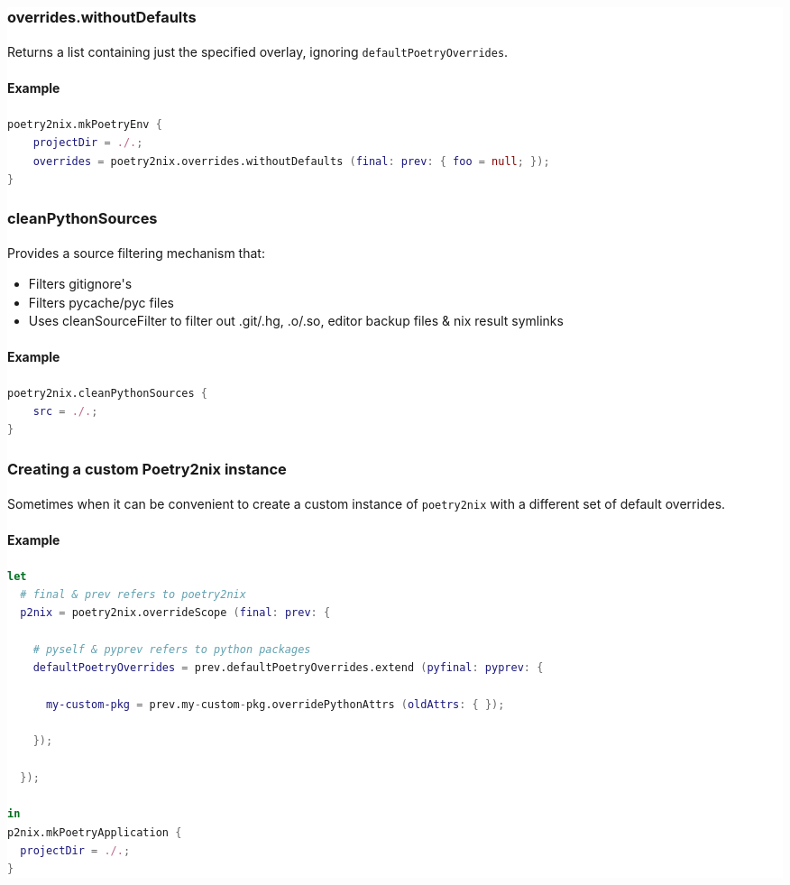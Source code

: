 ### overrides.withoutDefaults

Returns a list containing just the specified overlay, ignoring `defaultPoetryOverrides`.

#### Example

```nix
poetry2nix.mkPoetryEnv {
    projectDir = ./.;
    overrides = poetry2nix.overrides.withoutDefaults (final: prev: { foo = null; });
}
```

### cleanPythonSources

Provides a source filtering mechanism that:

- Filters gitignore's
- Filters pycache/pyc files
- Uses cleanSourceFilter to filter out .git/.hg, .o/.so, editor backup files & nix result symlinks

#### Example

```nix
poetry2nix.cleanPythonSources {
    src = ./.;
}
```

### Creating a custom Poetry2nix instance

Sometimes when it can be convenient to create a custom instance of `poetry2nix` with a different set of default overrides.

#### Example

```nix
let
  # final & prev refers to poetry2nix
  p2nix = poetry2nix.overrideScope (final: prev: {

    # pyself & pyprev refers to python packages
    defaultPoetryOverrides = prev.defaultPoetryOverrides.extend (pyfinal: pyprev: {

      my-custom-pkg = prev.my-custom-pkg.overridePythonAttrs (oldAttrs: { });

    });

  });

in
p2nix.mkPoetryApplication {
  projectDir = ./.;
}
```
